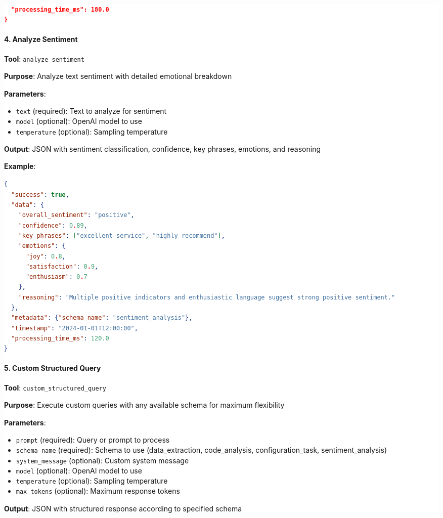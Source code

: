 ```json
  "processing_time_ms": 180.0
}
```

#### 4. Analyze Sentiment

**Tool**: `analyze_sentiment`

**Purpose**: Analyze text sentiment with detailed emotional breakdown

**Parameters**:
- `text` (required): Text to analyze for sentiment
- `model` (optional): OpenAI model to use
- `temperature` (optional): Sampling temperature

**Output**: JSON with sentiment classification, confidence, key phrases, emotions, and reasoning

**Example**:
```json
{
  "success": true,
  "data": {
    "overall_sentiment": "positive",
    "confidence": 0.89,
    "key_phrases": ["excellent service", "highly recommend"],
    "emotions": {
      "joy": 0.8,
      "satisfaction": 0.9,
      "enthusiasm": 0.7
    },
    "reasoning": "Multiple positive indicators and enthusiastic language suggest strong positive sentiment."
  },
  "metadata": {"schema_name": "sentiment_analysis"},
  "timestamp": "2024-01-01T12:00:00",
  "processing_time_ms": 120.0
}
```

#### 5. Custom Structured Query

**Tool**: `custom_structured_query`

**Purpose**: Execute custom queries with any available schema for maximum flexibility

**Parameters**:
- `prompt` (required): Query or prompt to process
- `schema_name` (required): Schema to use (data_extraction, code_analysis, configuration_task, sentiment_analysis)
- `system_message` (optional): Custom system message
- `model` (optional): OpenAI model to use
- `temperature` (optional): Sampling temperature
- `max_tokens` (optional): Maximum response tokens

**Output**: JSON with structured response according to specified schema
